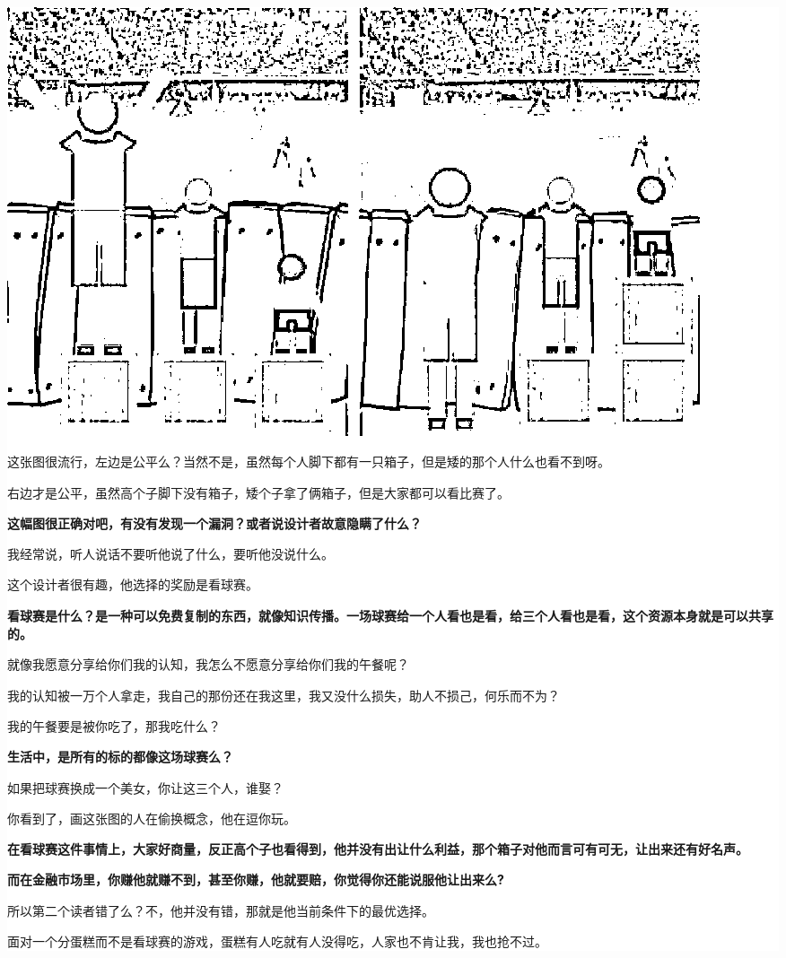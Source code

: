 ![](img/6b376acd67950e0713fca7016eaf454c.png)

这张图很流行，左边是公平么？当然不是，虽然每个人脚下都有一只箱子，但是矮的那个人什么也看不到呀。 

右边才是公平，虽然高个子脚下没有箱子，矮个子拿了俩箱子，但是大家都可以看比赛了。 

**这幅图很正确对吧，有没有发现一个漏洞？或者说设计者故意隐瞒了什么？** 

我经常说，听人说话不要听他说了什么，要听他没说什么。

这个设计者很有趣，他选择的奖励是看球赛。

**看球赛是什么？是一种可以免费复制的东西，就像知识传播。一场球赛给一个人看也是看，给三个人看也是看，这个资源本身就是可以共享的。**

就像我愿意分享给你们我的认知，我怎么不愿意分享给你们我的午餐呢？ 

我的认知被一万个人拿走，我自己的那份还在我这里，我又没什么损失，助人不损己，何乐而不为？ 

我的午餐要是被你吃了，那我吃什么？

**生活中，是所有的标的都像这场球赛么？** 

如果把球赛换成一个美女，你让这三个人，谁娶？

你看到了，画这张图的人在偷换概念，他在逗你玩。 

**在看球赛这件事情上，大家好商量，反正高个子也看得到，他并没有出让什么利益，那个箱子对他而言可有可无，让出来还有好名声。** 

**而在金融市场里，你赚他就赚不到，甚至你赚，他就要赔，你觉得你还能说服他让出来么?**

所以第二个读者错了么？不，他并没有错，那就是他当前条件下的最优选择。 

面对一个分蛋糕而不是看球赛的游戏，蛋糕有人吃就有人没得吃，人家也不肯让我，我也抢不过。 
